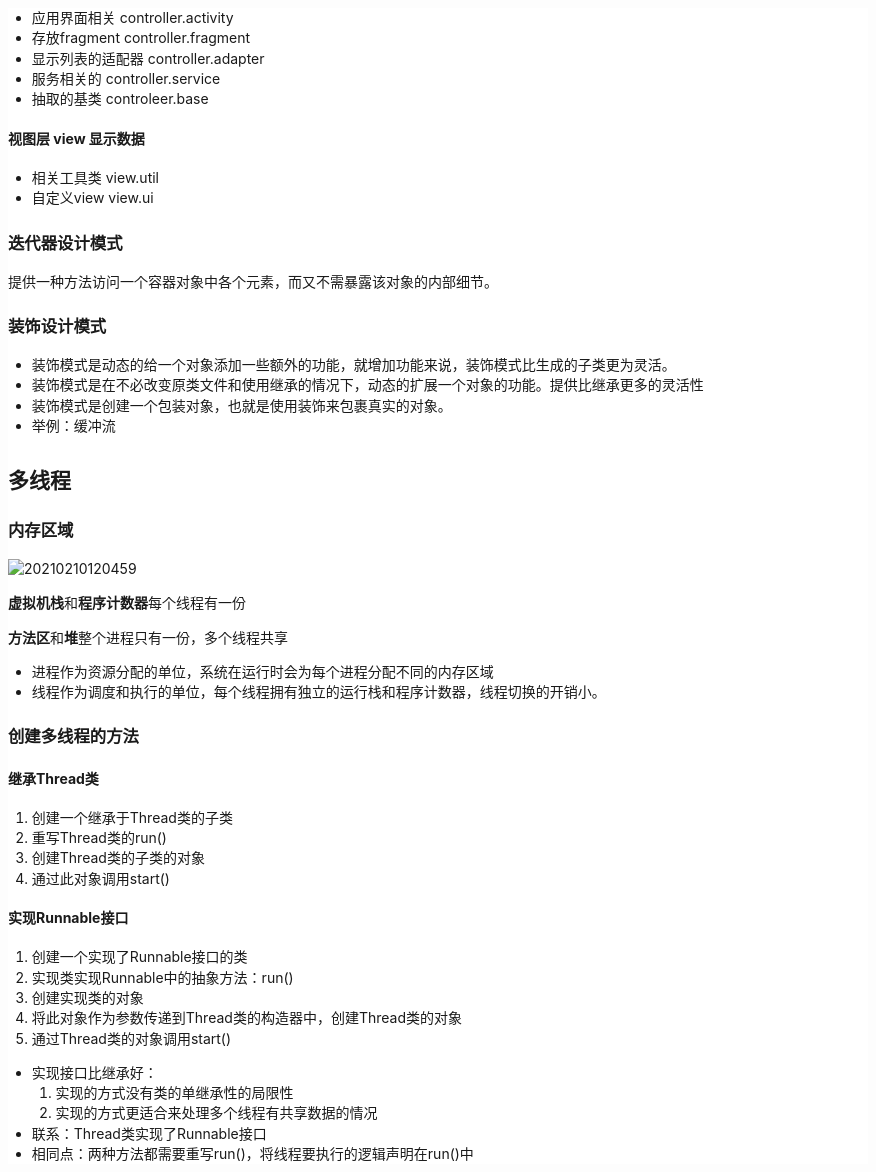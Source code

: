 - 应用界面相关  controller.activity
- 存放fragment  controller.fragment
- 显示列表的适配器  controller.adapter
- 服务相关的    controller.service
- 抽取的基类    controleer.base

#### 视图层 view 显示数据

- 相关工具类    view.util
- 自定义view    view.ui

### 迭代器设计模式

提供一种方法访问一个容器对象中各个元素，而又不需暴露该对象的内部细节。

### 装饰设计模式

- 装饰模式是动态的给一个对象添加一些额外的功能，就增加功能来说，装饰模式比生成的子类更为灵活。
- 装饰模式是在不必改变原类文件和使用继承的情况下，动态的扩展一个对象的功能。提供比继承更多的灵活性
- 装饰模式是创建一个包装对象，也就是使用装饰来包裹真实的对象。
- 举例：缓冲流

## 多线程

### 内存区域

![20210210120459](http://ruiimg.hifool.cn/img20210210120459.png)

**虚拟机栈**和**程序计数器**每个线程有一份

**方法区**和**堆**整个进程只有一份，多个线程共享

- 进程作为资源分配的单位，系统在运行时会为每个进程分配不同的内存区域
- 线程作为调度和执行的单位，每个线程拥有独立的运行栈和程序计数器，线程切换的开销小。

### 创建多线程的方法

#### 继承Thread类

1. 创建一个继承于Thread类的子类
2. 重写Thread类的run()
3. 创建Thread类的子类的对象
4. 通过此对象调用start()

#### 实现Runnable接口

1. 创建一个实现了Runnable接口的类
2. 实现类实现Runnable中的抽象方法：run()
3. 创建实现类的对象
4. 将此对象作为参数传递到Thread类的构造器中，创建Thread类的对象
5. 通过Thread类的对象调用start()

- 实现接口比继承好：
  1. 实现的方式没有类的单继承性的局限性
  2. 实现的方式更适合来处理多个线程有共享数据的情况
- 联系：Thread类实现了Runnable接口
- 相同点：两种方法都需要重写run()，将线程要执行的逻辑声明在run()中
